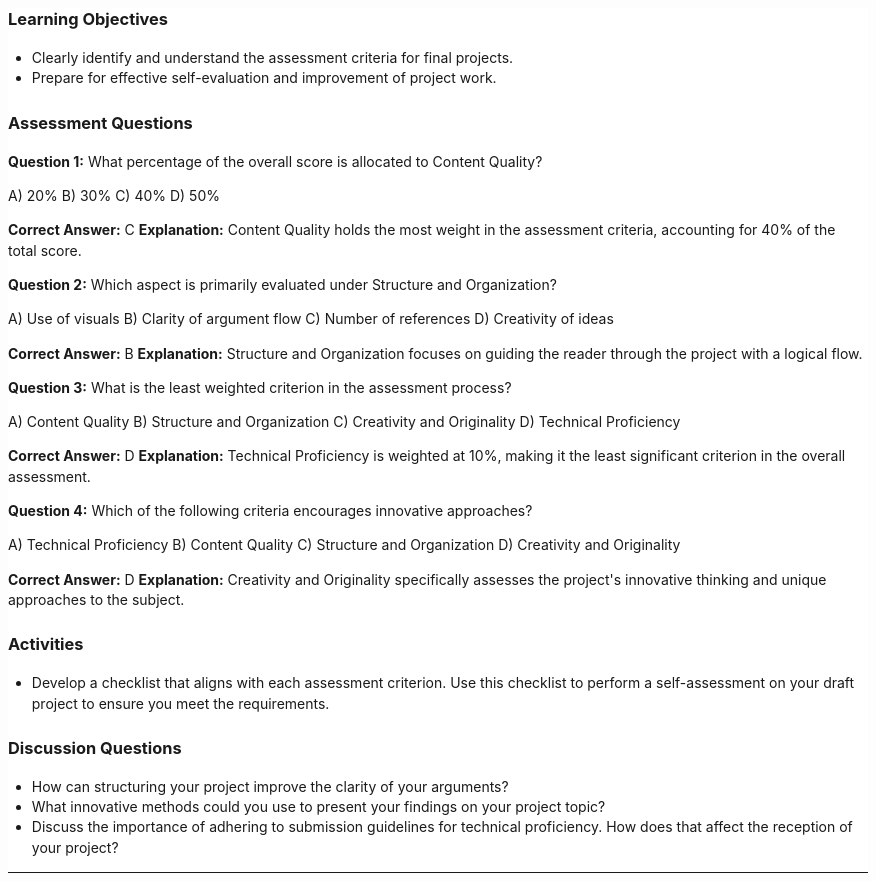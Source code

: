 ### Learning Objectives
- Clearly identify and understand the assessment criteria for final projects.
- Prepare for effective self-evaluation and improvement of project work.

### Assessment Questions

**Question 1:** What percentage of the overall score is allocated to Content Quality?

  A) 20%
  B) 30%
  C) 40%
  D) 50%

**Correct Answer:** C
**Explanation:** Content Quality holds the most weight in the assessment criteria, accounting for 40% of the total score.

**Question 2:** Which aspect is primarily evaluated under Structure and Organization?

  A) Use of visuals
  B) Clarity of argument flow
  C) Number of references
  D) Creativity of ideas

**Correct Answer:** B
**Explanation:** Structure and Organization focuses on guiding the reader through the project with a logical flow.

**Question 3:** What is the least weighted criterion in the assessment process?

  A) Content Quality
  B) Structure and Organization
  C) Creativity and Originality
  D) Technical Proficiency

**Correct Answer:** D
**Explanation:** Technical Proficiency is weighted at 10%, making it the least significant criterion in the overall assessment.

**Question 4:** Which of the following criteria encourages innovative approaches?

  A) Technical Proficiency
  B) Content Quality
  C) Structure and Organization
  D) Creativity and Originality

**Correct Answer:** D
**Explanation:** Creativity and Originality specifically assesses the project's innovative thinking and unique approaches to the subject.

### Activities
- Develop a checklist that aligns with each assessment criterion. Use this checklist to perform a self-assessment on your draft project to ensure you meet the requirements.

### Discussion Questions
- How can structuring your project improve the clarity of your arguments?
- What innovative methods could you use to present your findings on your project topic?
- Discuss the importance of adhering to submission guidelines for technical proficiency. How does that affect the reception of your project?

---